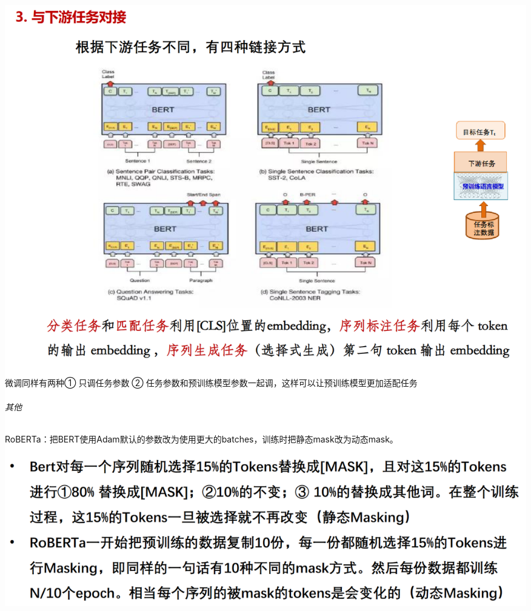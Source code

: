 ![1704872111654](自然语言处理笔记/1704872111654.png)

微调同样有两种① 只调任务参数 ② 任务参数和预训练模型参数一起调，这样可以让预训练模型更加适配任务

###### 其他

RoBERTa：把BERT使用Adam默认的参数改为使用更大的batches，训练时把静态mask改为动态mask。

![1704873163103](自然语言处理笔记/1704873163103.png)
